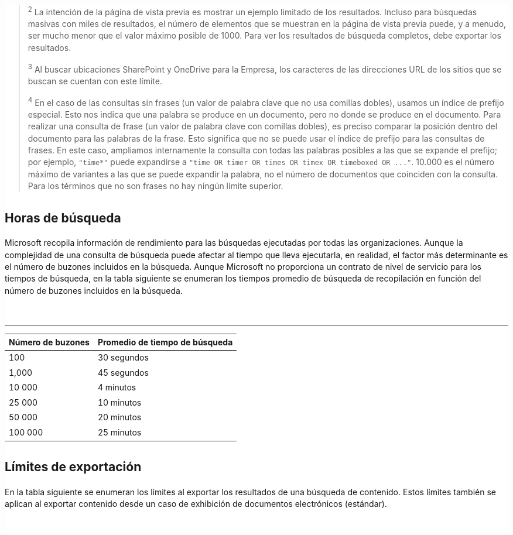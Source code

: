 > <sup>2</sup> La intención de la página de vista previa es mostrar un ejemplo limitado de los resultados. Incluso para búsquedas masivas con miles de resultados, el número de elementos que se muestran en la página de vista previa puede, y a menudo, ser mucho menor que el valor máximo posible de 1000. Para ver los resultados de búsqueda completos, debe exportar los resultados.
>
> <sup>3</sup> Al buscar ubicaciones SharePoint y OneDrive para la Empresa, los caracteres de las direcciones URL de los sitios que se buscan se cuentan con este límite.
>
> <sup>4</sup> En el caso de las consultas sin frases (un valor de palabra clave que no usa comillas dobles), usamos un índice de prefijo especial. Esto nos indica que una palabra se produce en un documento, pero no donde se produce en el documento. Para realizar una consulta de frase (un valor de palabra clave con comillas dobles), es preciso comparar la posición dentro del documento para las palabras de la frase. Esto significa que no se puede usar el índice de prefijo para las consultas de frases. En este caso, ampliamos internamente la consulta con todas las palabras posibles a las que se expande el prefijo; por ejemplo, `"time*"` puede expandirse a `"time OR timer OR times OR timex OR timeboxed OR ..."`. 10.000 es el número máximo de variantes a las que se puede expandir la palabra, no el número de documentos que coinciden con la consulta. Para los términos que no son frases no hay ningún límite superior.

## <a name="search-times"></a>Horas de búsqueda

Microsoft recopila información de rendimiento para las búsquedas ejecutadas por todas las organizaciones. Aunque la complejidad de una consulta de búsqueda puede afectar al tiempo que lleva ejecutarla, en realidad, el factor más determinante es el número de buzones incluidos en la búsqueda. Aunque Microsoft no proporciona un contrato de nivel de servicio para los tiempos de búsqueda, en la tabla siguiente se enumeran los tiempos promedio de búsqueda de recopilación en función del número de buzones incluidos en la búsqueda.

<br>

****

|Número de buzones|Promedio de tiempo de búsqueda|
|---|---|
|100|30 segundos|
|1,000|45 segundos|
|10 000|4 minutos|
|25 000|10 minutos|
|50 000|20 minutos|
|100 000|25 minutos|

## <a name="export-limits"></a>Límites de exportación

En la tabla siguiente se enumeran los límites al exportar los resultados de una búsqueda de contenido. Estos límites también se aplican al exportar contenido desde un caso de exhibición de documentos electrónicos (estándar).

<br>
